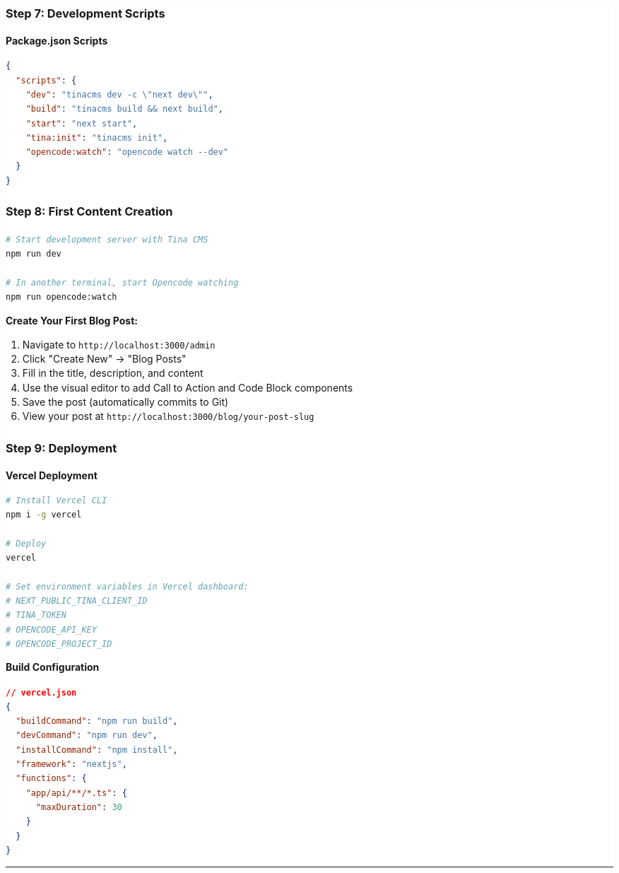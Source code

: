 ### Step 7: Development Scripts

**Package.json Scripts**
```json
{
  "scripts": {
    "dev": "tinacms dev -c \"next dev\"",
    "build": "tinacms build && next build",
    "start": "next start",
    "tina:init": "tinacms init",
    "opencode:watch": "opencode watch --dev"
  }
}
```

### Step 8: First Content Creation

```bash
# Start development server with Tina CMS
npm run dev

# In another terminal, start Opencode watching
npm run opencode:watch
```

**Create Your First Blog Post:**
1. Navigate to `http://localhost:3000/admin`
2. Click "Create New" → "Blog Posts"
3. Fill in the title, description, and content
4. Use the visual editor to add Call to Action and Code Block components
5. Save the post (automatically commits to Git)
6. View your post at `http://localhost:3000/blog/your-post-slug`

### Step 9: Deployment

**Vercel Deployment**
```bash
# Install Vercel CLI
npm i -g vercel

# Deploy
vercel

# Set environment variables in Vercel dashboard:
# NEXT_PUBLIC_TINA_CLIENT_ID
# TINA_TOKEN
# OPENCODE_API_KEY
# OPENCODE_PROJECT_ID
```

**Build Configuration**
```json
// vercel.json
{
  "buildCommand": "npm run build",
  "devCommand": "npm run dev",
  "installCommand": "npm install",
  "framework": "nextjs",
  "functions": {
    "app/api/**/*.ts": {
      "maxDuration": 30
    }
  }
}
```

---